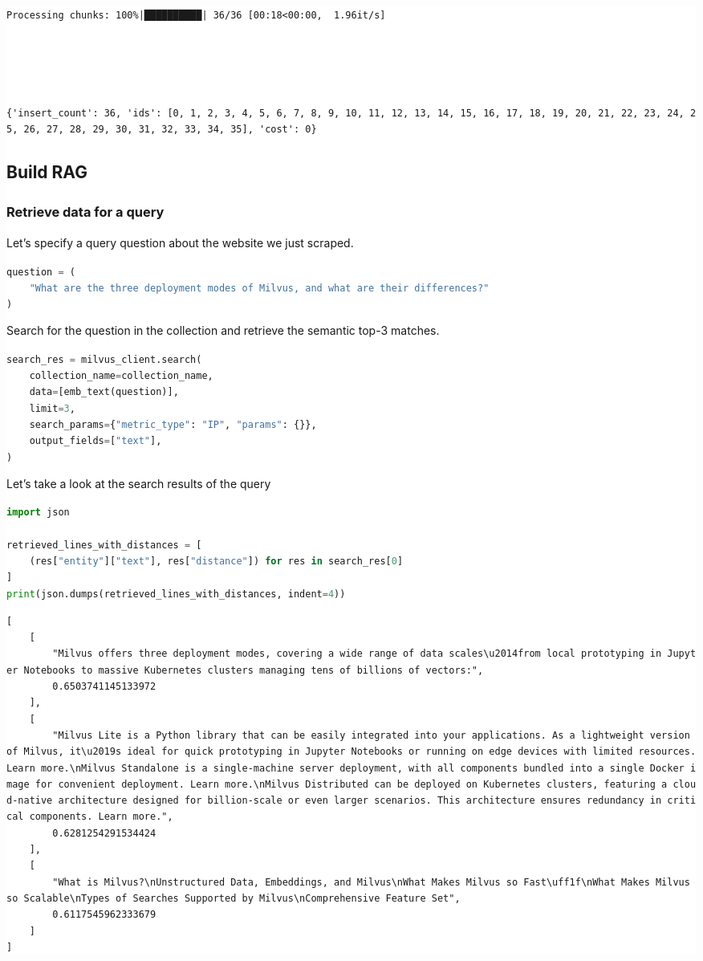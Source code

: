     Processing chunks: 100%|██████████| 36/36 [00:18<00:00,  1.96it/s]





    {'insert_count': 36, 'ids': [0, 1, 2, 3, 4, 5, 6, 7, 8, 9, 10, 11, 12, 13, 14, 15, 16, 17, 18, 19, 20, 21, 22, 23, 24, 25, 26, 27, 28, 29, 30, 31, 32, 33, 34, 35], 'cost': 0}



## Build RAG

### Retrieve data for a query

Let’s specify a query question about the website we just scraped.


```python
question = (
    "What are the three deployment modes of Milvus, and what are their differences?"
)
```

Search for the question in the collection and retrieve the semantic top-3 matches.


```python
search_res = milvus_client.search(
    collection_name=collection_name,
    data=[emb_text(question)],
    limit=3,
    search_params={"metric_type": "IP", "params": {}},
    output_fields=["text"],
)
```

Let’s take a look at the search results of the query



```python
import json

retrieved_lines_with_distances = [
    (res["entity"]["text"], res["distance"]) for res in search_res[0]
]
print(json.dumps(retrieved_lines_with_distances, indent=4))
```

    [
        [
            "Milvus offers three deployment modes, covering a wide range of data scales\u2014from local prototyping in Jupyter Notebooks to massive Kubernetes clusters managing tens of billions of vectors:",
            0.6503741145133972
        ],
        [
            "Milvus Lite is a Python library that can be easily integrated into your applications. As a lightweight version of Milvus, it\u2019s ideal for quick prototyping in Jupyter Notebooks or running on edge devices with limited resources. Learn more.\nMilvus Standalone is a single-machine server deployment, with all components bundled into a single Docker image for convenient deployment. Learn more.\nMilvus Distributed can be deployed on Kubernetes clusters, featuring a cloud-native architecture designed for billion-scale or even larger scenarios. This architecture ensures redundancy in critical components. Learn more.",
            0.6281254291534424
        ],
        [
            "What is Milvus?\nUnstructured Data, Embeddings, and Milvus\nWhat Makes Milvus so Fast\uff1f\nWhat Makes Milvus so Scalable\nTypes of Searches Supported by Milvus\nComprehensive Feature Set",
            0.6117545962333679
        ]
    ]